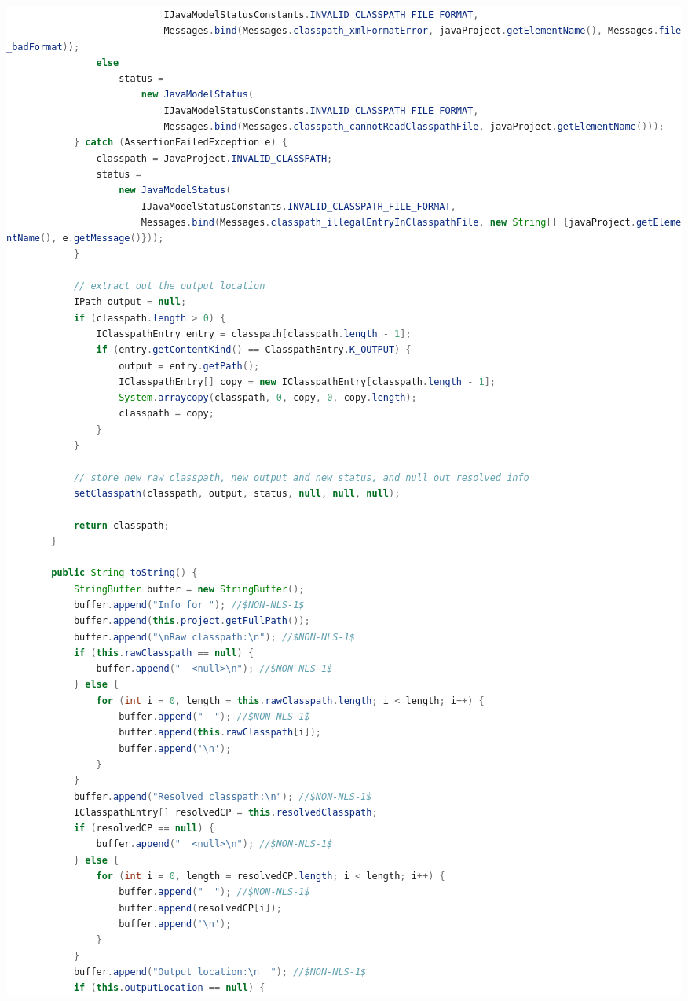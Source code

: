 ```java
							IJavaModelStatusConstants.INVALID_CLASSPATH_FILE_FORMAT,
							Messages.bind(Messages.classpath_xmlFormatError, javaProject.getElementName(), Messages.file_badFormat));
				else				
					status = 
						new JavaModelStatus(
							IJavaModelStatusConstants.INVALID_CLASSPATH_FILE_FORMAT,
							Messages.bind(Messages.classpath_cannotReadClasspathFile, javaProject.getElementName()));
			} catch (AssertionFailedException e) {
				classpath = JavaProject.INVALID_CLASSPATH;
				status =  
					new JavaModelStatus(
						IJavaModelStatusConstants.INVALID_CLASSPATH_FILE_FORMAT,
						Messages.bind(Messages.classpath_illegalEntryInClasspathFile, new String[] {javaProject.getElementName(), e.getMessage()}));
			}
		
			// extract out the output location
			IPath output = null;
			if (classpath.length > 0) {
				IClasspathEntry entry = classpath[classpath.length - 1];
				if (entry.getContentKind() == ClasspathEntry.K_OUTPUT) {
					output = entry.getPath();
					IClasspathEntry[] copy = new IClasspathEntry[classpath.length - 1];
					System.arraycopy(classpath, 0, copy, 0, copy.length);
					classpath = copy;
				}
			}
			
			// store new raw classpath, new output and new status, and null out resolved info
			setClasspath(classpath, output, status, null, null, null);
			
			return classpath;
		}
		
		public String toString() {
			StringBuffer buffer = new StringBuffer();
			buffer.append("Info for "); //$NON-NLS-1$
			buffer.append(this.project.getFullPath());
			buffer.append("\nRaw classpath:\n"); //$NON-NLS-1$
			if (this.rawClasspath == null) {
				buffer.append("  <null>\n"); //$NON-NLS-1$
			} else {
				for (int i = 0, length = this.rawClasspath.length; i < length; i++) {
					buffer.append("  "); //$NON-NLS-1$
					buffer.append(this.rawClasspath[i]);
					buffer.append('\n');
				}
			}
			buffer.append("Resolved classpath:\n"); //$NON-NLS-1$
			IClasspathEntry[] resolvedCP = this.resolvedClasspath;
			if (resolvedCP == null) {
				buffer.append("  <null>\n"); //$NON-NLS-1$
			} else {
				for (int i = 0, length = resolvedCP.length; i < length; i++) {
					buffer.append("  "); //$NON-NLS-1$
					buffer.append(resolvedCP[i]);
					buffer.append('\n');
				}
			}
			buffer.append("Output location:\n  "); //$NON-NLS-1$
			if (this.outputLocation == null) {
```